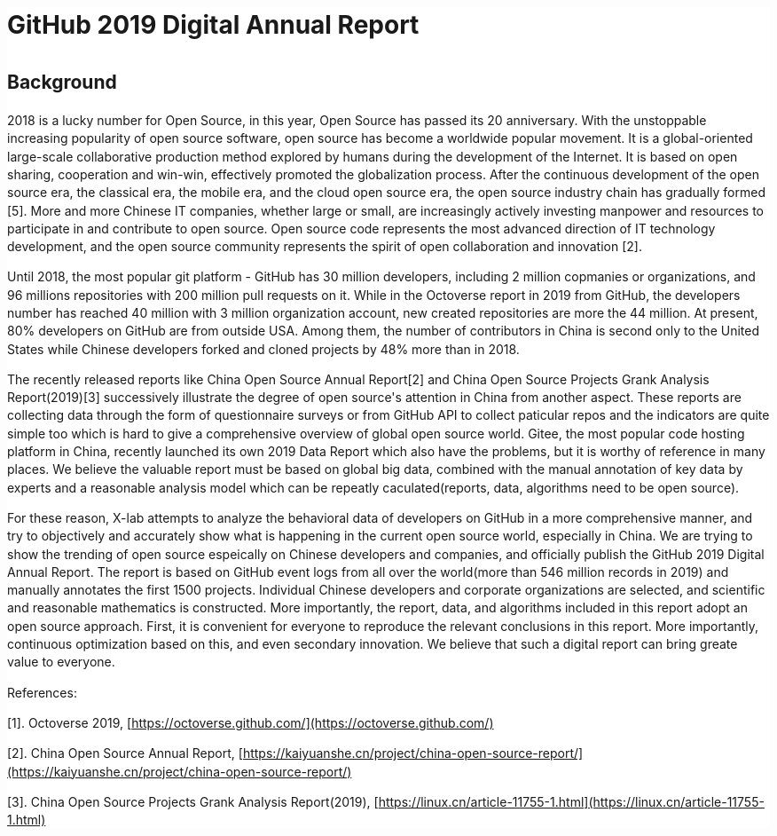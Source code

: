 # GitHub 2019 Digital Annual Report

## Background

2018 is a lucky number for Open Source, in this year, Open Source has passed its 20 anniversary. With the unstoppable increasing popularity of open source software, open source has become a worldwide popular movement. It is a global-oriented large-scale collaborative production method explored by humans during the development of the Internet. It is based on open sharing, cooperation and win-win, effectively promoted the globalization process. After the continuous development of the open source era, the classical era, the mobile era, and the cloud open source era, the open source industry chain has gradually formed [5]. More and more Chinese IT companies, whether large or small, are increasingly actively investing manpower and resources to participate in and contribute to open source. Open source code represents the most advanced direction of IT technology development, and the open source community represents the spirit of open collaboration and innovation [2].

Until 2018, the most popular git platform - GitHub has 30 million developers, including 2 million copmanies or organizations, and 96 millions repositories with 200 million pull requests on it. While in the Octoverse report in 2019 from GitHub, the developers number has reached 40 million with 3 million organization account, new created repositories are more the 44 million. At present, 80% developers on GitHub are from outside USA. Among them, the number of contributors in China is second only to the United States while Chinese developers forked and cloned projects by 48% more than in 2018.

The recently released reports like China Open Source Annual Report[2] and China Open Source Projects Grank Analysis Report(2019)[3] successively illustrate the degree of open source's attention in China from another aspect. These reports are collecting data through the form of questionnaire surveys or from GitHub API to collect paticular repos and the indicators are quite simple too which is hard to give a comprehensive overview of global open source world. Gitee, the most popular code hosting platform in China, recently launched its own 2019 Data Report which also have the problems, but it is worthy of reference in many places. We believe the valuable report must be based on global big data, combined with the manual annotation of key data by experts and a reasonable analysis model which can be repeatly caculated(reports, data, algorithms need to be open source).

For these reason, X-lab attempts to analyze the behavioral data of developers on GitHub in a more comprehensive manner, and try to objectively and accurately show what is happening in the current open source world, especially in China. We are trying to show the trending of open source espeically on Chinese developers and companies, and officially publish the GitHub 2019 Digital Annual Report. The report is based on GitHub event logs from all over the world(more than 546 million records in 2019) and manually annotates the first 1500 projects. Individual Chinese developers and corporate organizations are selected, and scientific and reasonable mathematics is constructed. More importantly, the report, data, and algorithms included in this report adopt an open source approach. First, it is convenient for everyone to reproduce the relevant conclusions in this report. More importantly, continuous optimization based on this, and even secondary innovation. We believe that such a digital report can bring greate value to everyone.

References:

[1]. Octoverse 2019, [https://octoverse.github.com/](https://octoverse.github.com/)

[2]. China Open Source Annual Report, [https://kaiyuanshe.cn/project/china-open-source-report/](https://kaiyuanshe.cn/project/china-open-source-report/)

[3]. China Open Source Projects Grank Analysis Report(2019), [https://linux.cn/article-11755-1.html](https://linux.cn/article-11755-1.html)
